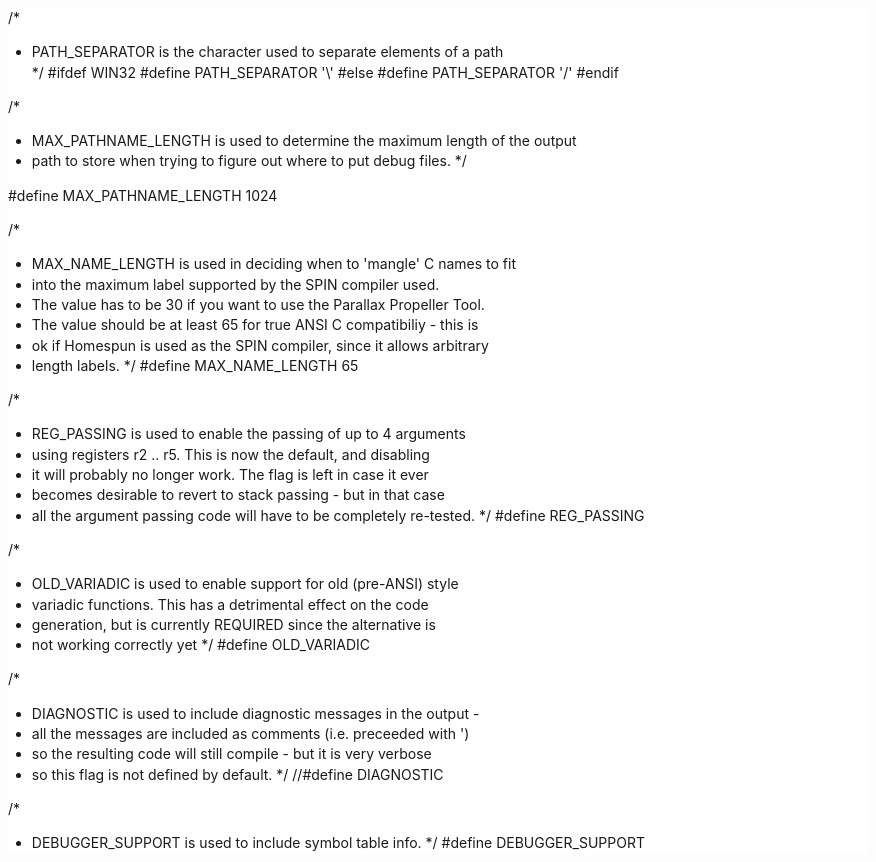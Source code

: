 /*
 * PATH_SEPARATOR is the character used to separate elements of a path   
 */
#ifdef WIN32
#define PATH_SEPARATOR '\\'
#else
#define PATH_SEPARATOR '/'
#endif   

/*
 * MAX_PATHNAME_LENGTH is used to determine the maximum length of the output
 * path to store when trying to figure out where to put debug files.
 */

#define MAX_PATHNAME_LENGTH 1024

/*
 * MAX_NAME_LENGTH is used in deciding when to 'mangle' C names to fit
 * into the maximum label supported by the SPIN compiler used.
 * The value has to be 30 if you want to use the Parallax Propeller Tool.
 * The value should be at least 65 for true ANSI C compatibiliy - this is
 * ok if Homespun is used as the SPIN compiler, since it allows arbitrary 
 * length labels.
 */
#define MAX_NAME_LENGTH 65 

/*
 * REG_PASSING is used to enable the passing of up to 4 arguments
 * using registers r2 .. r5. This is now the default, and disabling
 * it will probably no longer work. The flag is left in case it ever
 * becomes desirable to revert to stack passing - but in that case
 * all the argument passing code will have to be completely re-tested.
 */
#define REG_PASSING

/*
 * OLD_VARIADIC is used to enable support for old (pre-ANSI) style
 * variadic functions. This has a detrimental effect on the code 
 * generation, but is currently REQUIRED since the alternative is
 * not working correctly yet
 */
#define OLD_VARIADIC    


/*
 * DIAGNOSTIC is used to include diagnostic messages in the output -
 * all the messages are included as comments (i.e. preceeded with ')
 * so the resulting code will still compile - but it is very verbose
 * so this flag is not defined by default.
 */
//#define DIAGNOSTIC

/*
 * DEBUGGER_SUPPORT is used to include symbol table info.
 */ 
#define DEBUGGER_SUPPORT
